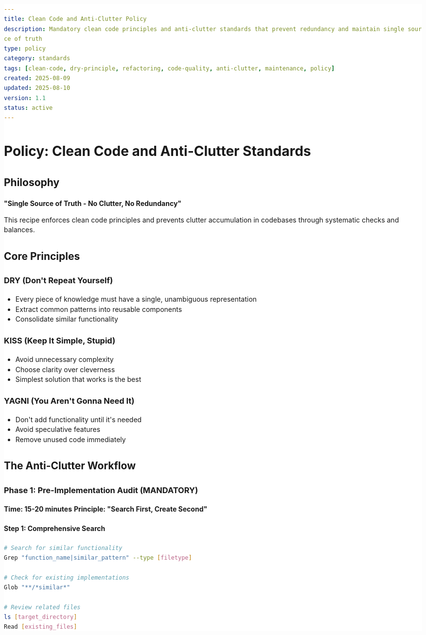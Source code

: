 ```yaml
---
title: Clean Code and Anti-Clutter Policy
description: Mandatory clean code principles and anti-clutter standards that prevent redundancy and maintain single source of truth
type: policy
category: standards
tags: [clean-code, dry-principle, refactoring, code-quality, anti-clutter, maintenance, policy]
created: 2025-08-09
updated: 2025-08-10
version: 1.1
status: active
---
```


# Policy: Clean Code and Anti-Clutter Standards

## Philosophy
**"Single Source of Truth - No Clutter, No Redundancy"**

This recipe enforces clean code principles and prevents clutter accumulation in codebases through systematic checks and balances.

## Core Principles

### DRY (Don't Repeat Yourself)
- Every piece of knowledge must have a single, unambiguous representation
- Extract common patterns into reusable components
- Consolidate similar functionality

### KISS (Keep It Simple, Stupid)
- Avoid unnecessary complexity
- Choose clarity over cleverness
- Simplest solution that works is the best

### YAGNI (You Aren't Gonna Need It)
- Don't add functionality until it's needed
- Avoid speculative features
- Remove unused code immediately

## The Anti-Clutter Workflow

### Phase 1: Pre-Implementation Audit (MANDATORY)
**Time: 15-20 minutes**
**Principle: "Search First, Create Second"**

#### Step 1: Comprehensive Search
```bash
# Search for similar functionality
Grep "function_name|similar_pattern" --type [filetype]

# Check for existing implementations
Glob "**/*similar*"

# Review related files
ls [target_directory]
Read [existing_files]
```
